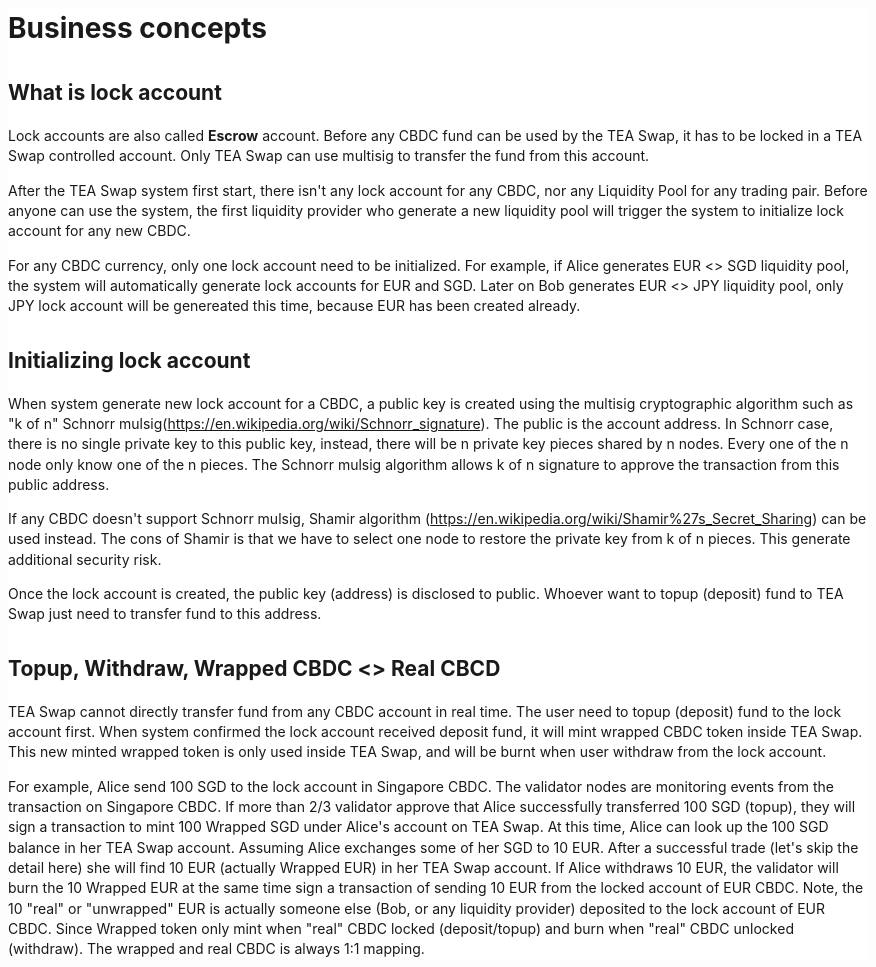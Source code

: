 # Business concepts

## What is lock account

Lock accounts are also called **Escrow** account. Before any CBDC fund can be used by the TEA Swap, it has to be locked in a TEA Swap controlled account. Only TEA Swap can use multisig to transfer the fund from this account.

After the TEA Swap system first start, there isn't any lock account for any CBDC, nor any Liquidity Pool for any trading pair. Before anyone can use the system, the first liquidity provider who generate a new liquidity pool will trigger the system to initialize lock account for any new CBDC. 

For any CBDC currency, only one lock account need to be initialized. For example, if Alice generates EUR <> SGD liquidity pool, the system will automatically generate lock accounts for EUR and SGD. Later on Bob generates EUR <> JPY liquidity pool, only JPY lock account will be genereated this time, because EUR has been created already.

## Initializing lock account

When system generate new lock account for a CBDC, a public key is created using the multisig cryptographic algorithm such as "k of n" Schnorr mulsig(https://en.wikipedia.org/wiki/Schnorr_signature). The public is the account address. In Schnorr case, there is no single private key to this public key, instead, there will be n private key pieces shared by n nodes. Every one of the n node only know one of the n pieces. The Schnorr mulsig algorithm allows k of n signature to approve the transaction from this public address.

If any CBDC doesn't support Schnorr mulsig,  Shamir algorithm (https://en.wikipedia.org/wiki/Shamir%27s_Secret_Sharing) can be used instead. The cons of Shamir is that we have to select one node to restore the private key from k of n pieces. This generate additional security risk.

Once the lock account is created, the public key (address) is disclosed to public. Whoever want to topup (deposit) fund to TEA Swap just need to transfer fund to this address. 

## Topup, Withdraw, Wrapped CBDC <> Real CBCD

TEA Swap cannot directly transfer fund from any CBDC account in real time. The user need to topup (deposit) fund to the lock account first. When system confirmed the lock account received deposit fund, it will mint wrapped CBDC token inside TEA Swap. This new minted wrapped token is only used inside TEA Swap, and will be burnt when user withdraw from the lock account.

For example, Alice send 100 SGD to the lock account in Singapore CBDC. The validator nodes are monitoring events from the transaction on Singapore CBDC. If more than 2/3 validator approve that Alice successfully transferred 100 SGD (topup), they will sign a transaction to mint 100 Wrapped SGD under Alice's account on TEA Swap. At this time, Alice can look up the 100 SGD balance in her TEA Swap account. Assuming Alice exchanges some of her SGD to 10 EUR. After a successful trade (let's skip the detail here) she will find 10 EUR (actually Wrapped EUR) in her TEA Swap account. If Alice withdraws 10 EUR, the validator will burn the 10 Wrapped EUR at the same time sign a transaction of sending 10 EUR from the locked account of EUR CBDC. Note, the 10 "real" or "unwrapped" EUR is actually someone else (Bob, or any liquidity provider) deposited to the lock account of EUR CBDC. Since Wrapped  token only mint when "real" CBDC locked (deposit/topup) and burn when "real" CBDC unlocked (withdraw). The wrapped and real CBDC is always 1:1 mapping. 
